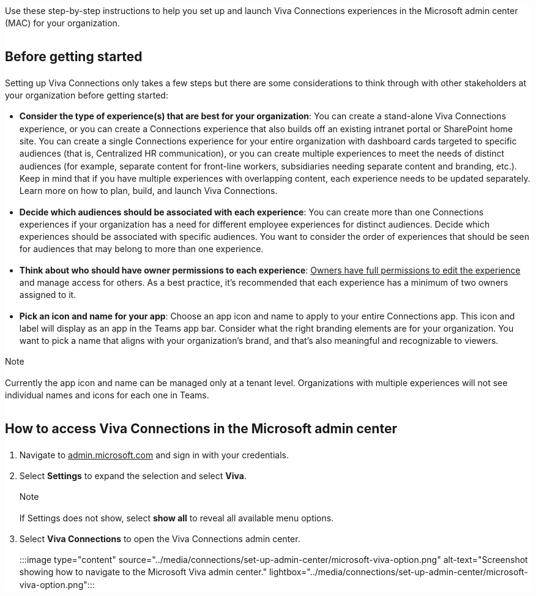 Use these step-by-step instructions to help you set up and launch Viva Connections experiences in the Microsoft admin center (MAC) for your organization.

## Before getting started

Setting up Viva Connections only takes a few steps but there are some considerations to think through with other stakeholders at your organization before getting started:

- **Consider the type of experience(s) that are best for your organization**: You can create a stand-alone Viva Connections experience, or you can create a Connections experience that also builds off an existing intranet portal or SharePoint home site. You can create a single Connections experience for your entire organization with dashboard cards targeted to specific audiences (that is, Centralized HR communication), or you can create multiple experiences to meet the needs of distinct audiences (for example, separate content for front-line workers, subsidiaries needing separate content and branding, etc.). Keep in mind that if you have multiple experiences with overlapping content, each experience needs to be updated separately. Learn more on how to plan, build, and launch Viva Connections.

- **Decide which audiences should be associated with each experience**: You can create more than one Connections experiences if your organization has a need for different employee experiences for distinct audiences. Decide which experiences should be associated with specific audiences. You want to consider the order of experiences that should be seen for audiences that may belong to more than one experience.

- **Think about who should have owner permissions to each experience**: [Owners have full permissions to edit the experience](edit-viva-home.md) and manage access for others. As a best practice, it’s recommended that each experience has a minimum of two owners assigned to it.

- **Pick an icon and name for your app**: Choose an app icon and name to apply to your entire Connections app. This icon and label will display as an app in the Teams app bar. Consider what the right branding elements are for your organization. You want to pick a name that aligns with your organization’s brand, and that’s also meaningful and recognizable to viewers.

> [!NOTE]
>
> Currently the app icon and name can be managed only at a tenant level. Organizations with multiple experiences will not see individual names and icons for each one in Teams.

## How to access Viva Connections in the Microsoft admin center

1. Navigate to [admin.microsoft.com](https://admin.microsoft.com/Adminportal/Home#/homepage) and sign in with your credentials.
2. Select **Settings** to expand the selection and select **Viva**.

   > [!NOTE]
   >
   > If Settings does not show, select **show all** to reveal all available menu options.

3. Select **Viva Connections** to open the Viva Connections admin center.

   :::image type="content" source="../media/connections/set-up-admin-center/microsoft-viva-option.png" alt-text="Screenshot showing how to navigate to the Microsoft Viva admin center." lightbox="../media/connections/set-up-admin-center/microsoft-viva-option.png":::
